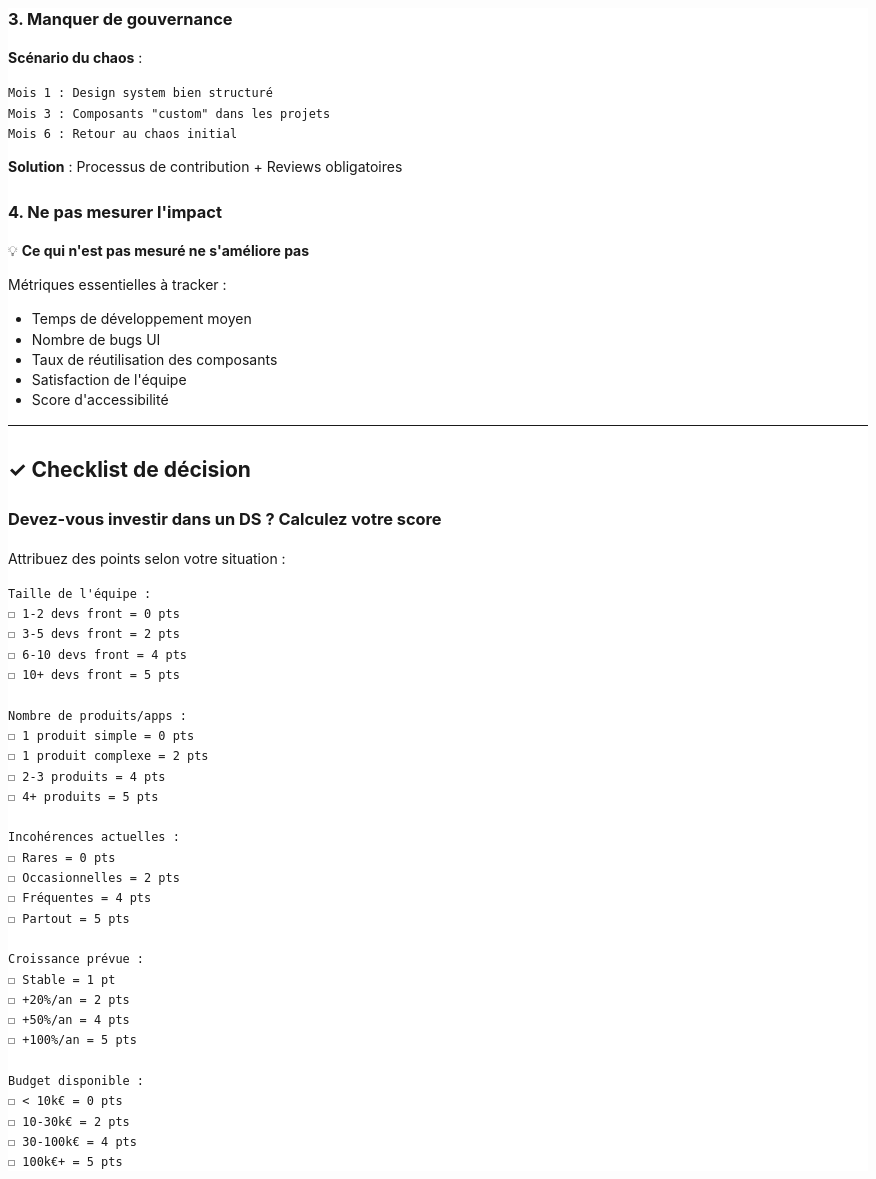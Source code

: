 ### 3. Manquer de gouvernance

**Scénario du chaos** :
```
Mois 1 : Design system bien structuré
Mois 3 : Composants "custom" dans les projets
Mois 6 : Retour au chaos initial
```

**Solution** : Processus de contribution + Reviews obligatoires

### 4. Ne pas mesurer l'impact

💡 **Ce qui n'est pas mesuré ne s'améliore pas**

Métriques essentielles à tracker :
- Temps de développement moyen
- Nombre de bugs UI
- Taux de réutilisation des composants
- Satisfaction de l'équipe
- Score d'accessibilité

---

## ✓ Checklist de décision

### Devez-vous investir dans un DS ? Calculez votre score

Attribuez des points selon votre situation :

```
Taille de l'équipe :
☐ 1-2 devs front = 0 pts
☐ 3-5 devs front = 2 pts
☐ 6-10 devs front = 4 pts
☐ 10+ devs front = 5 pts

Nombre de produits/apps :
☐ 1 produit simple = 0 pts
☐ 1 produit complexe = 2 pts
☐ 2-3 produits = 4 pts
☐ 4+ produits = 5 pts

Incohérences actuelles :
☐ Rares = 0 pts
☐ Occasionnelles = 2 pts
☐ Fréquentes = 4 pts
☐ Partout = 5 pts

Croissance prévue :
☐ Stable = 1 pt
☐ +20%/an = 2 pts
☐ +50%/an = 4 pts
☐ +100%/an = 5 pts

Budget disponible :
☐ < 10k€ = 0 pts
☐ 10-30k€ = 2 pts
☐ 30-100k€ = 4 pts
☐ 100k€+ = 5 pts
```
